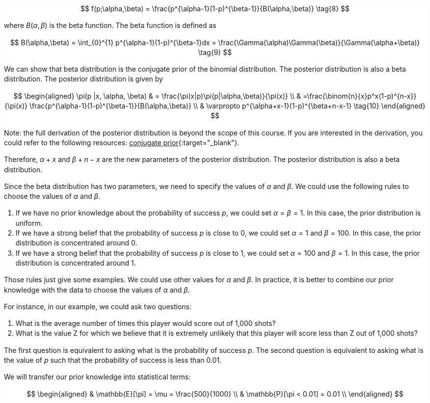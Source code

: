 $$
f(p;\alpha,\beta) = \frac{p^{\alpha-1}(1-p)^{\beta-1}}{B(\alpha,\beta)} \tag{8}
$$

where $B(\alpha,\beta)$ is the beta function. The beta function is defined as

$$
B(\alpha,\beta) = \int_{0}^{1} p^{\alpha-1}(1-p)^{\beta-1}dx = \frac{\Gamma(\alpha)\Gamma(\beta)}{\Gamma(\alpha+\beta)} \tag{9}
$$

We can show that beta distribution is the conjugate prior of the binomial distribution. The posterior distribution is also a beta distribution. The posterior distribution is given by

$$
\begin{aligned}
\pi(p |x, \alpha, \beta) & = \frac{\pi(x|p)\pi(p|\alpha,\beta)}{\pi(x)} \\
                         & =\frac{\binom{n}{x}p^x(1-p)^{n-x}}{\pi(x)} \frac{p^{\alpha-1}(1-p)^{\beta-1}}{B(\alpha,\beta)} \\
                         & \varpropto p^{\alpha+x-1}(1-p)^{\beta+n-x-1} \tag{10}
\end{aligned}
$$

Note: the full derivation of the posterior distribution is beyond the scope of this course. If you are interested in the derivation, you could refer to the following resources: [conjugate prior](https://en.wikipedia.org/wiki/Conjugate_prior){:target="_blank"}.

Therefore, $\alpha+x$ and $\beta+n-x$ are the new parameters of the posterior distribution. The posterior distribution is also a beta distribution.

Since the beta distribution has two parameters, we need to specify the values of $\alpha$ and $\beta$. We could use the following rules to choose the values of $\alpha$ and $\beta$.

1. If we have no prior knowledge about the probability of success $p$, we could set $\alpha=\beta=1$. In this case, the prior distribution is uniform.
2. If we have a strong belief that the probability of success $p$ is close to 0, we could set $\alpha=1$ and $\beta=100$. In this case, the prior distribution is concentrated around 0.
3. If we have a strong belief that the probability of success $p$ is close to 1, we could set $\alpha=100$ and $\beta=1$. In this case, the prior distribution is concentrated around 1.

Those rules just give some examples. We could use other values for $\alpha$ and $\beta$. In practice, it is better to combine our prior knowledge with the data to choose the values of $\alpha$ and $\beta$.

For instance, in our example, we could ask two questions:

1. What is the average number of times this player would score out of 1,000 shots?
2. What is the value Z for which we believe that it is extremely unlikely that this player will score less than Z out of 1,000 shots?

The first question is equivalent to asking what is the probability of success $p$. The second question is equivalent to asking what is the value of $p$ such that the probability of success is less than 0.01. 

We will transfer our prior knowledge into statistical terms:

$$
\begin{aligned}
& \mathbb{E}[\pi] = \mu = \frac{500}{1000} \\ 
& \mathbb{P}[\pi < 0.01] = 0.01 \\
\end{aligned}
$$
